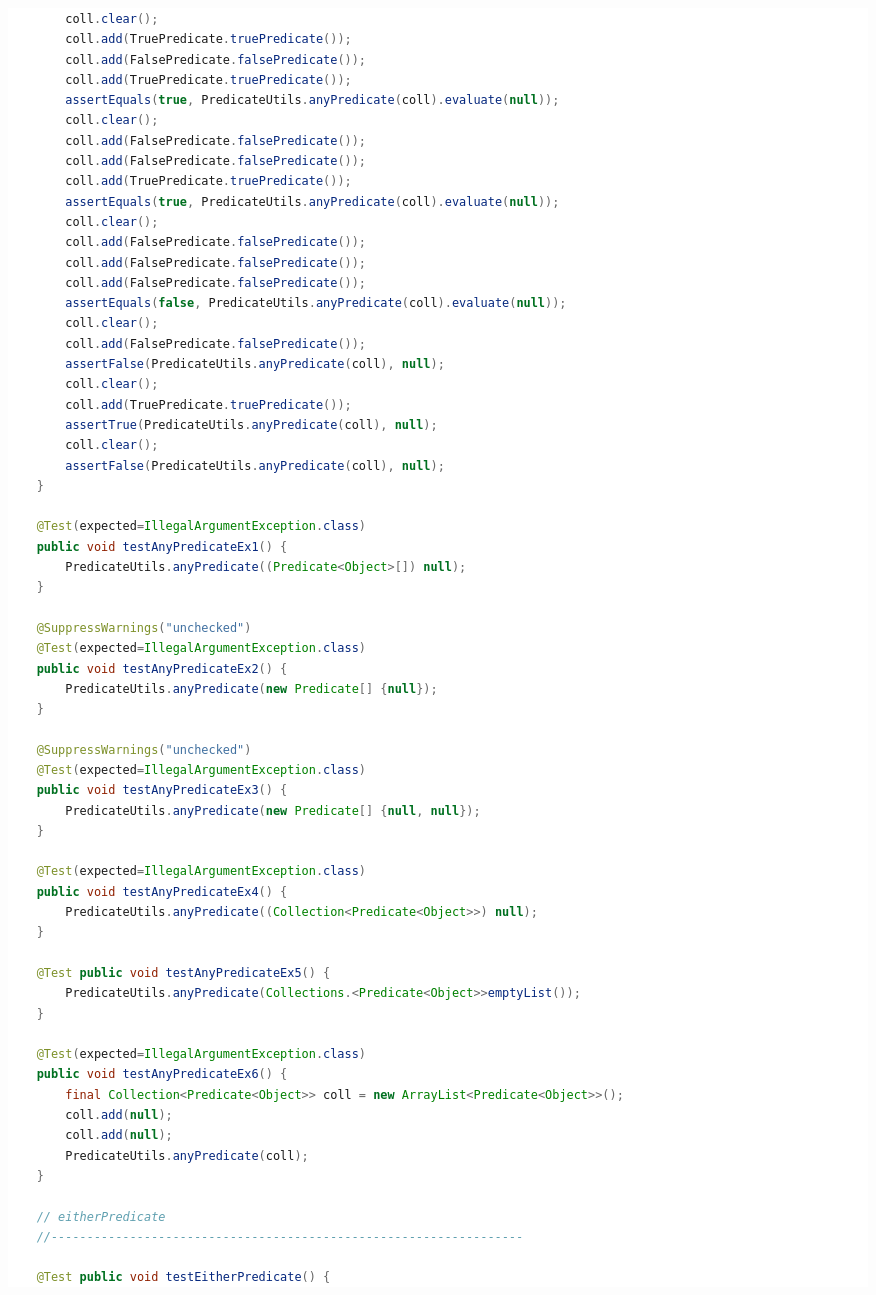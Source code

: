```java
        coll.clear();
        coll.add(TruePredicate.truePredicate());
        coll.add(FalsePredicate.falsePredicate());
        coll.add(TruePredicate.truePredicate());
        assertEquals(true, PredicateUtils.anyPredicate(coll).evaluate(null));
        coll.clear();
        coll.add(FalsePredicate.falsePredicate());
        coll.add(FalsePredicate.falsePredicate());
        coll.add(TruePredicate.truePredicate());
        assertEquals(true, PredicateUtils.anyPredicate(coll).evaluate(null));
        coll.clear();
        coll.add(FalsePredicate.falsePredicate());
        coll.add(FalsePredicate.falsePredicate());
        coll.add(FalsePredicate.falsePredicate());
        assertEquals(false, PredicateUtils.anyPredicate(coll).evaluate(null));
        coll.clear();
        coll.add(FalsePredicate.falsePredicate());
        assertFalse(PredicateUtils.anyPredicate(coll), null);
        coll.clear();
        coll.add(TruePredicate.truePredicate());
        assertTrue(PredicateUtils.anyPredicate(coll), null);
        coll.clear();
        assertFalse(PredicateUtils.anyPredicate(coll), null);
    }

    @Test(expected=IllegalArgumentException.class) 
    public void testAnyPredicateEx1() {
        PredicateUtils.anyPredicate((Predicate<Object>[]) null);
    }

    @SuppressWarnings("unchecked")
    @Test(expected=IllegalArgumentException.class) 
    public void testAnyPredicateEx2() {
        PredicateUtils.anyPredicate(new Predicate[] {null});
    }

    @SuppressWarnings("unchecked")
    @Test(expected=IllegalArgumentException.class) 
    public void testAnyPredicateEx3() {
        PredicateUtils.anyPredicate(new Predicate[] {null, null});
    }

    @Test(expected=IllegalArgumentException.class) 
    public void testAnyPredicateEx4() {
        PredicateUtils.anyPredicate((Collection<Predicate<Object>>) null);
    }

    @Test public void testAnyPredicateEx5() {
        PredicateUtils.anyPredicate(Collections.<Predicate<Object>>emptyList());
    }

    @Test(expected=IllegalArgumentException.class) 
    public void testAnyPredicateEx6() {
        final Collection<Predicate<Object>> coll = new ArrayList<Predicate<Object>>();
        coll.add(null);
        coll.add(null);
        PredicateUtils.anyPredicate(coll);
    }

    // eitherPredicate
    //------------------------------------------------------------------

    @Test public void testEitherPredicate() {
```